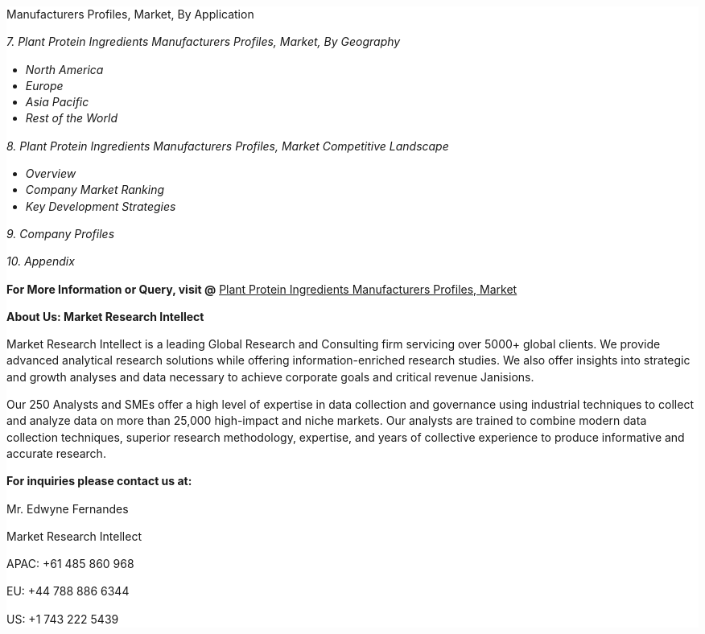 Manufacturers Profiles, Market, By Application</span></em></p><p><em><span class="font-[700]">7. Plant Protein Ingredients Manufacturers Profiles, Market, By Geography</span></em></p><ul><li><em><span class="">North America</span></em></li><li><em><span class="">Europe</span></em></li><li><em><span class="">Asia Pacific</span></em></li><li><em><span class="">Rest of the World</span></em></li></ul><p><em><span class="font-[700]">8. Plant Protein Ingredients Manufacturers Profiles, Market Competitive Landscape</span></em></p><ul><li><em><span class="">Overview</span></em></li><li><em><span class="">Company Market Ranking</span></em></li><li><em><span class="">Key Development Strategies</span></em></li></ul><p><em><span class="font-[700]">9. Company Profiles</span></em></p><p><em><span class="font-[700]">10. Appendix</span></em></p><p><span class="font-[700]"><strong>For More Information or Query, visit&nbsp;@</strong>&nbsp;</span><span class="font-[700]"><a href="https://www.marketresearchintellect.com/product/global-plant-protein-ingredients-manufacturers-profiles-market/?utm_source=Linkedin&utm_medium=838" target="_blank" data-tracking-control-name="article-ssr-frontend-pulse_little-text-block" data-tracking-will-navigate="" data-test-link="">Plant Protein Ingredients Manufacturers Profiles, Market</a></span></p><p><strong><span class="font-[700]">About Us: Market Research Intellect</span></strong></p><p><span class="">Market Research Intellect is a leading Global Research and Consulting firm servicing over 5000+ global clients. We provide advanced analytical research solutions while offering information-enriched research studies.&nbsp;</span>We also offer insights into strategic and growth analyses and data necessary to achieve corporate goals and critical revenue Janisions.</p><p><span class="">Our 250 Analysts and SMEs offer a high level of expertise in data collection and governance using industrial techniques to collect and analyze data on more than 25,000 high-impact and niche markets. Our analysts are trained to combine modern data collection techniques, superior research methodology, expertise, and years of collective experience to produce informative and accurate research.</span></p><p><strong>For inquiries please contact us at:</strong></p><p>Mr. Edwyne Fernandes</p><p>Market Research Intellect</p><p>APAC: +61 485 860 968</p><p>EU: +44 788 886 6344</p><p>US: +1 743 222 5439</p>
